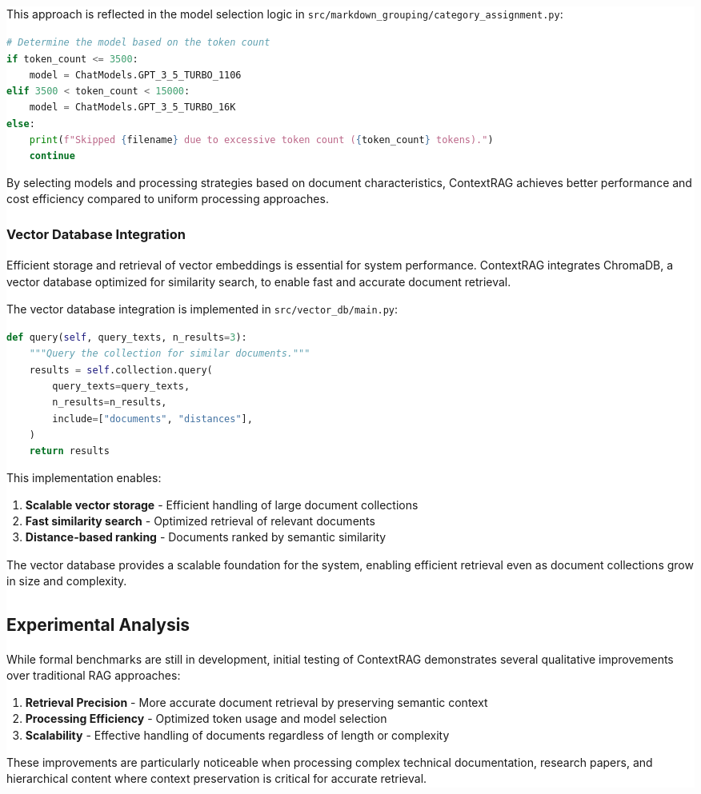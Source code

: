 This approach is reflected in the model selection logic in `src/markdown_grouping/category_assignment.py`:

```python
# Determine the model based on the token count
if token_count <= 3500:
    model = ChatModels.GPT_3_5_TURBO_1106
elif 3500 < token_count < 15000:
    model = ChatModels.GPT_3_5_TURBO_16K
else:
    print(f"Skipped {filename} due to excessive token count ({token_count} tokens).")
    continue
```

By selecting models and processing strategies based on document characteristics, ContextRAG achieves better performance and cost efficiency compared to uniform processing approaches.

### Vector Database Integration

Efficient storage and retrieval of vector embeddings is essential for system performance. ContextRAG integrates ChromaDB, a vector database optimized for similarity search, to enable fast and accurate document retrieval.

The vector database integration is implemented in `src/vector_db/main.py`:

```python
def query(self, query_texts, n_results=3):
    """Query the collection for similar documents."""
    results = self.collection.query(
        query_texts=query_texts,
        n_results=n_results,
        include=["documents", "distances"],
    )
    return results
```

This implementation enables:

1. **Scalable vector storage** - Efficient handling of large document collections
2. **Fast similarity search** - Optimized retrieval of relevant documents
3. **Distance-based ranking** - Documents ranked by semantic similarity

The vector database provides a scalable foundation for the system, enabling efficient retrieval even as document collections grow in size and complexity.

## Experimental Analysis

While formal benchmarks are still in development, initial testing of ContextRAG demonstrates several qualitative improvements over traditional RAG approaches:

1. **Retrieval Precision** - More accurate document retrieval by preserving semantic context
2. **Processing Efficiency** - Optimized token usage and model selection
3. **Scalability** - Effective handling of documents regardless of length or complexity

These improvements are particularly noticeable when processing complex technical documentation, research papers, and hierarchical content where context preservation is critical for accurate retrieval.
